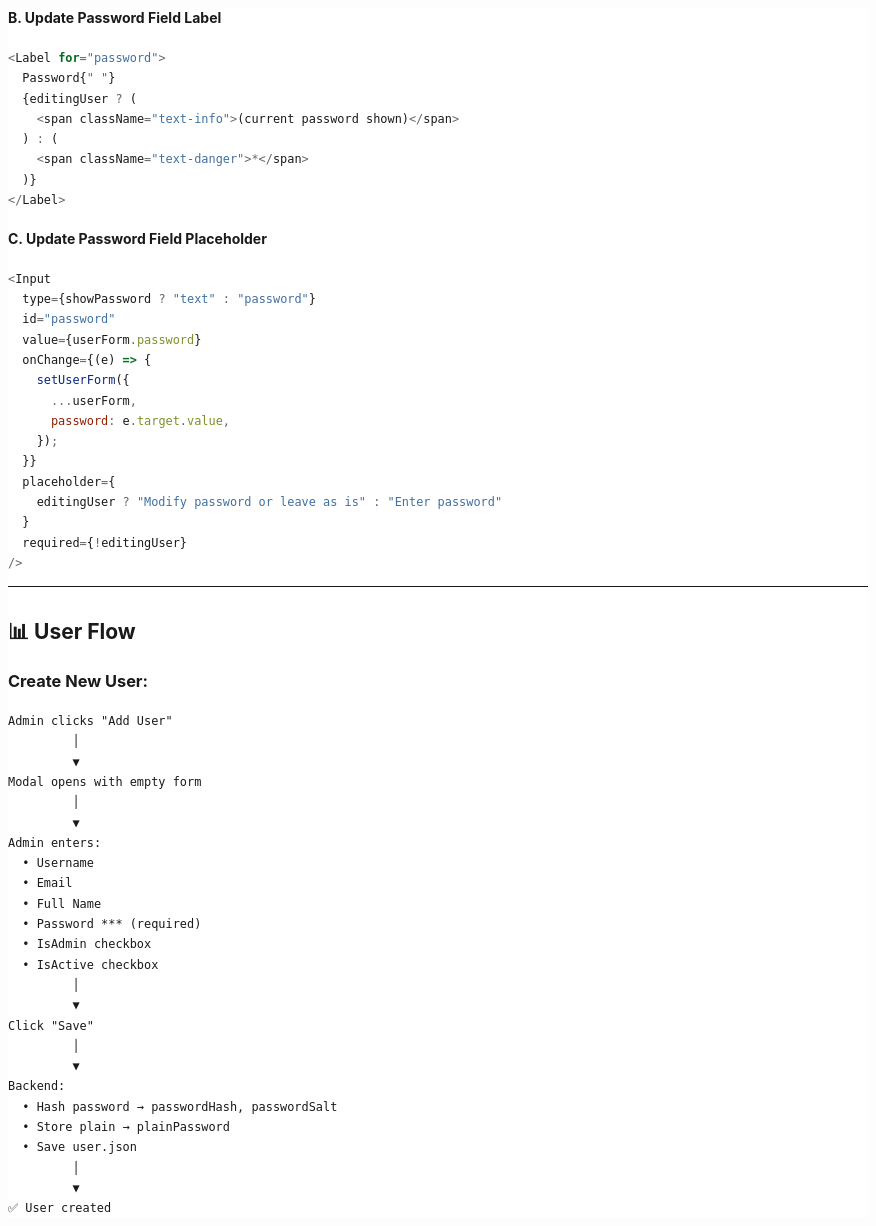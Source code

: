 #### **B. Update Password Field Label**

```javascript
<Label for="password">
  Password{" "}
  {editingUser ? (
    <span className="text-info">(current password shown)</span>
  ) : (
    <span className="text-danger">*</span>
  )}
</Label>
```

#### **C. Update Password Field Placeholder**

```javascript
<Input
  type={showPassword ? "text" : "password"}
  id="password"
  value={userForm.password}
  onChange={(e) => {
    setUserForm({
      ...userForm,
      password: e.target.value,
    });
  }}
  placeholder={
    editingUser ? "Modify password or leave as is" : "Enter password"
  }
  required={!editingUser}
/>
```

---

## 📊 User Flow

### **Create New User:**

```
Admin clicks "Add User"
         │
         ▼
Modal opens with empty form
         │
         ▼
Admin enters:
  • Username
  • Email
  • Full Name
  • Password *** (required)
  • IsAdmin checkbox
  • IsActive checkbox
         │
         ▼
Click "Save"
         │
         ▼
Backend:
  • Hash password → passwordHash, passwordSalt
  • Store plain → plainPassword
  • Save user.json
         │
         ▼
✅ User created
```